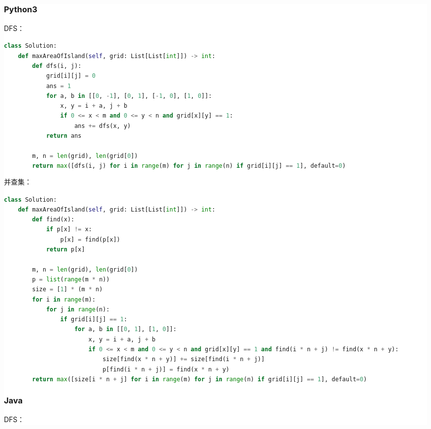 

### **Python3**



DFS：

```python
class Solution:
    def maxAreaOfIsland(self, grid: List[List[int]]) -> int:
        def dfs(i, j):
            grid[i][j] = 0
            ans = 1
            for a, b in [[0, -1], [0, 1], [-1, 0], [1, 0]]:
                x, y = i + a, j + b
                if 0 <= x < m and 0 <= y < n and grid[x][y] == 1:
                    ans += dfs(x, y)
            return ans

        m, n = len(grid), len(grid[0])
        return max([dfs(i, j) for i in range(m) for j in range(n) if grid[i][j] == 1], default=0)
```

并查集：

```python
class Solution:
    def maxAreaOfIsland(self, grid: List[List[int]]) -> int:
        def find(x):
            if p[x] != x:
                p[x] = find(p[x])
            return p[x]

        m, n = len(grid), len(grid[0])
        p = list(range(m * n))
        size = [1] * (m * n)
        for i in range(m):
            for j in range(n):
                if grid[i][j] == 1:
                    for a, b in [[0, 1], [1, 0]]:
                        x, y = i + a, j + b
                        if 0 <= x < m and 0 <= y < n and grid[x][y] == 1 and find(i * n + j) != find(x * n + y):
                            size[find(x * n + y)] += size[find(i * n + j)]
                            p[find(i * n + j)] = find(x * n + y)
        return max([size[i * n + j] for i in range(m) for j in range(n) if grid[i][j] == 1], default=0)
```

### **Java**



DFS：
